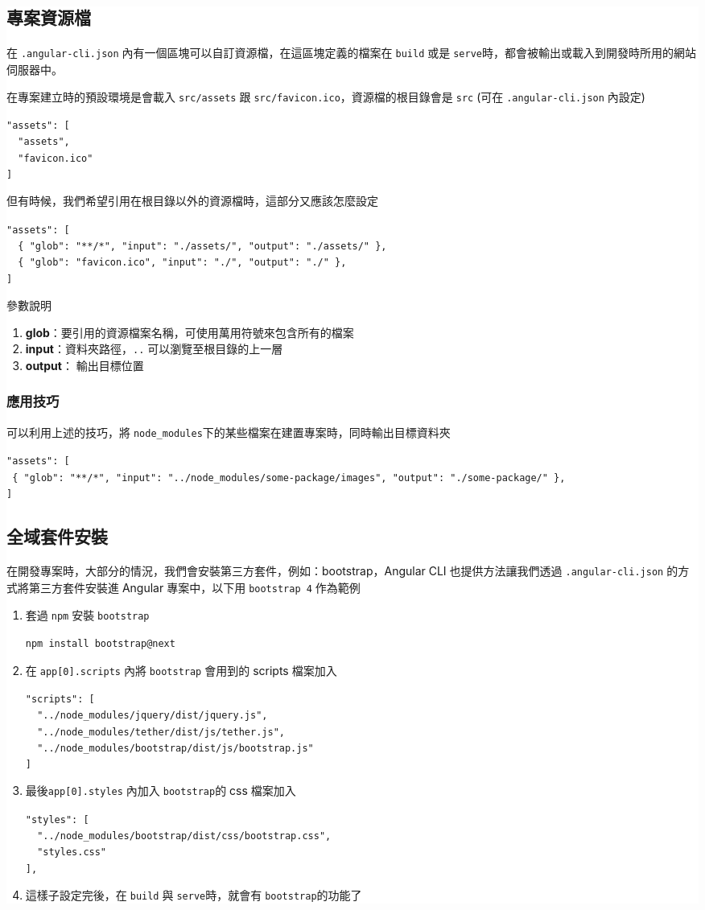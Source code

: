 ## 專案資源檔

在 `.angular-cli.json` 內有一個區塊可以自訂資源檔，在這區塊定義的檔案在 `build` 或是 `serve`時，都會被輸出或載入到開發時所用的網站伺服器中。

在專案建立時的預設環境是會載入 `src/assets` 跟 `src/favicon.ico`，資源檔的根目錄會是 `src` (可在 `.angular-cli.json` 內設定)

```
"assets": [
  "assets",
  "favicon.ico"
]
```

但有時候，我們希望引用在根目錄以外的資源檔時，這部分又應該怎麼設定

```
"assets": [
  { "glob": "**/*", "input": "./assets/", "output": "./assets/" },
  { "glob": "favicon.ico", "input": "./", "output": "./" },
]
```

參數說明

1. **glob**：要引用的資源檔案名稱，可使用萬用符號來包含所有的檔案
2. **input**：資料夾路徑，`..` 可以瀏覽至根目錄的上一層
3. **output**： 輸出目標位置

### 應用技巧

可以利用上述的技巧，將 `node_modules`下的某些檔案在建置專案時，同時輸出目標資料夾

```
"assets": [
 { "glob": "**/*", "input": "../node_modules/some-package/images", "output": "./some-package/" },
]
```

## 全域套件安裝

在開發專案時，大部分的情況，我們會安裝第三方套件，例如：bootstrap，Angular CLI 也提供方法讓我們透過 `.angular-cli.json` 的方式將第三方套件安裝進 Angular 專案中，以下用 `bootstrap 4` 作為範例 

1. 套過 `npm` 安裝 `bootstrap`

   ```
   npm install bootstrap@next
   ```

2. 在 `app[0].scripts` 內將 `bootstrap` 會用到的 scripts 檔案加入

   ```
   "scripts": [
     "../node_modules/jquery/dist/jquery.js",
     "../node_modules/tether/dist/js/tether.js",
     "../node_modules/bootstrap/dist/js/bootstrap.js"
   ]
   ```

3. 最後`app[0].styles` 內加入 `bootstrap`的 css 檔案加入

   ```
   "styles": [
     "../node_modules/bootstrap/dist/css/bootstrap.css",
     "styles.css"
   ],
   ```

4. 這樣子設定完後，在 `build` 與 `serve`時，就會有 `bootstrap`的功能了




